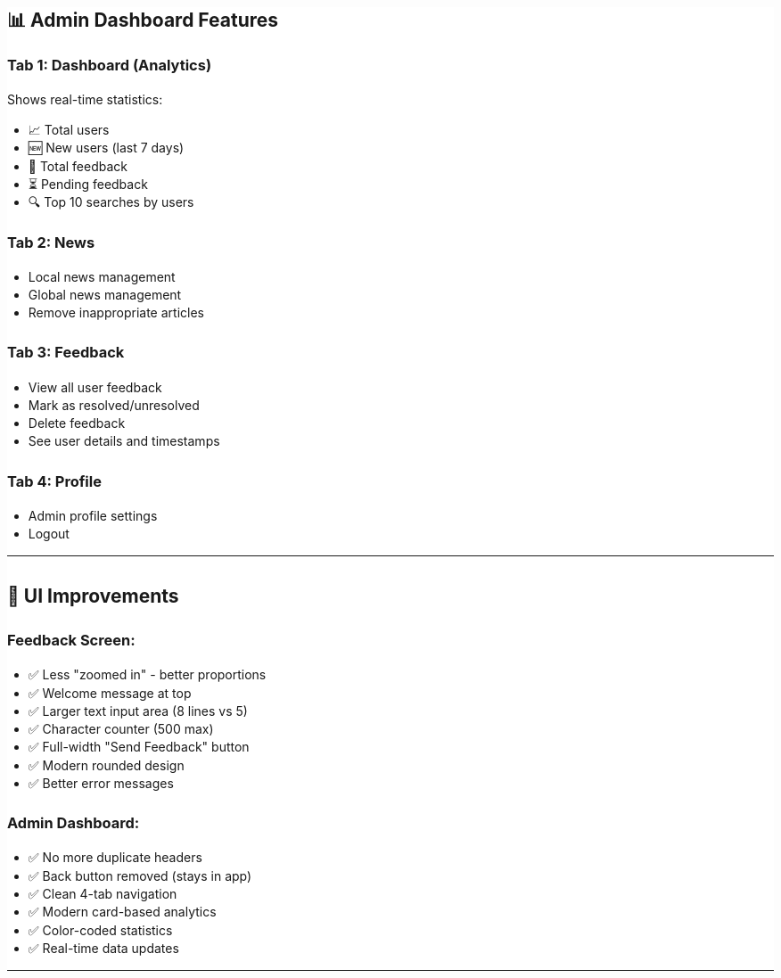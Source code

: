 
## 📊 Admin Dashboard Features

### **Tab 1: Dashboard (Analytics)**

Shows real-time statistics:

- 📈 Total users
- 🆕 New users (last 7 days)
- 💬 Total feedback
- ⏳ Pending feedback
- 🔍 Top 10 searches by users

### **Tab 2: News**

- Local news management
- Global news management
- Remove inappropriate articles

### **Tab 3: Feedback**

- View all user feedback
- Mark as resolved/unresolved
- Delete feedback
- See user details and timestamps

### **Tab 4: Profile**

- Admin profile settings
- Logout

---

## 🎨 UI Improvements

### Feedback Screen:

- ✅ Less "zoomed in" - better proportions
- ✅ Welcome message at top
- ✅ Larger text input area (8 lines vs 5)
- ✅ Character counter (500 max)
- ✅ Full-width "Send Feedback" button
- ✅ Modern rounded design
- ✅ Better error messages

### Admin Dashboard:

- ✅ No more duplicate headers
- ✅ Back button removed (stays in app)
- ✅ Clean 4-tab navigation
- ✅ Modern card-based analytics
- ✅ Color-coded statistics
- ✅ Real-time data updates

---